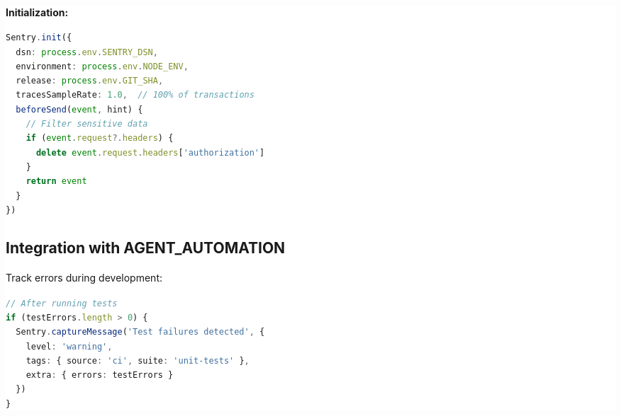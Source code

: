 **Initialization:**
```typescript
Sentry.init({
  dsn: process.env.SENTRY_DSN,
  environment: process.env.NODE_ENV,
  release: process.env.GIT_SHA,
  tracesSampleRate: 1.0,  // 100% of transactions
  beforeSend(event, hint) {
    // Filter sensitive data
    if (event.request?.headers) {
      delete event.request.headers['authorization']
    }
    return event
  }
})
```

## Integration with AGENT_AUTOMATION

Track errors during development:

```typescript
// After running tests
if (testErrors.length > 0) {
  Sentry.captureMessage('Test failures detected', {
    level: 'warning',
    tags: { source: 'ci', suite: 'unit-tests' },
    extra: { errors: testErrors }
  })
}
```



